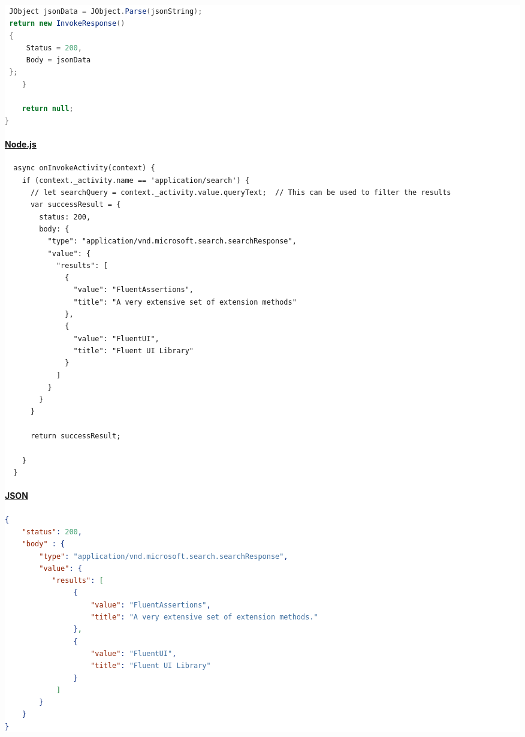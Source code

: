 ```csharp
 JObject jsonData = JObject.Parse(jsonString);
 return new InvokeResponse()
 {
     Status = 200,
     Body = jsonData
 };
    }

    return null;
}
```

#### <a name="nodejs"></a>[Node.js](#tab/nodejs)

```nodejs
  async onInvokeActivity(context) {
    if (context._activity.name == 'application/search') {
      // let searchQuery = context._activity.value.queryText;  // This can be used to filter the results
      var successResult = {
        status: 200,
        body: {
          "type": "application/vnd.microsoft.search.searchResponse",
          "value": {
            "results": [
              {
                "value": "FluentAssertions",
                "title": "A very extensive set of extension methods"
              },
              {
                "value": "FluentUI",
                "title": "Fluent UI Library"
              }
            ]
          }
        }
      }

      return successResult;

    }
  }
```

#### <a name="json"></a>[JSON](#tab/json)

```json
{
    "status": 200,
    "body" : {
        "type": "application/vnd.microsoft.search.searchResponse",
        "value": {
           "results": [
                {
                    "value": "FluentAssertions",
                    "title": "A very extensive set of extension methods."
                },
                {
                    "value": "FluentUI",
                    "title": "Fluent UI Library"
                }
            ]
        }
    }
}
```